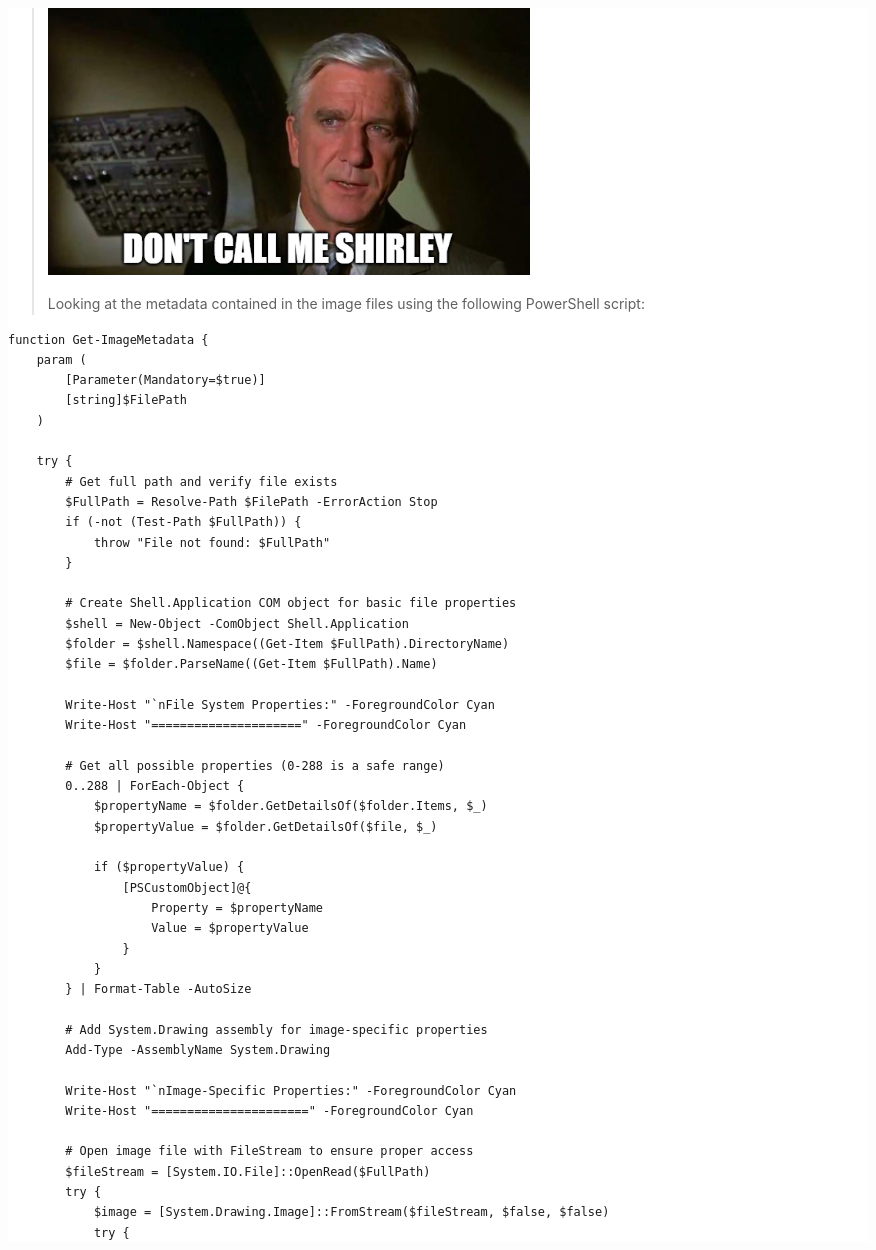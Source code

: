 > ![](attachments/Pasted%20image%2020241129004026.png) 
>
> Looking at the metadata contained in the image files using the following PowerShell script:

```
function Get-ImageMetadata {
    param (
        [Parameter(Mandatory=$true)]
        [string]$FilePath
    )

    try {
        # Get full path and verify file exists
        $FullPath = Resolve-Path $FilePath -ErrorAction Stop
        if (-not (Test-Path $FullPath)) {
            throw "File not found: $FullPath"
        }

        # Create Shell.Application COM object for basic file properties
        $shell = New-Object -ComObject Shell.Application
        $folder = $shell.Namespace((Get-Item $FullPath).DirectoryName)
        $file = $folder.ParseName((Get-Item $FullPath).Name)

        Write-Host "`nFile System Properties:" -ForegroundColor Cyan
        Write-Host "=====================" -ForegroundColor Cyan

        # Get all possible properties (0-288 is a safe range)
        0..288 | ForEach-Object {
            $propertyName = $folder.GetDetailsOf($folder.Items, $_)
            $propertyValue = $folder.GetDetailsOf($file, $_)
            
            if ($propertyValue) {
                [PSCustomObject]@{
                    Property = $propertyName
                    Value = $propertyValue
                }
            }
        } | Format-Table -AutoSize

        # Add System.Drawing assembly for image-specific properties
        Add-Type -AssemblyName System.Drawing

        Write-Host "`nImage-Specific Properties:" -ForegroundColor Cyan
        Write-Host "======================" -ForegroundColor Cyan

        # Open image file with FileStream to ensure proper access
        $fileStream = [System.IO.File]::OpenRead($FullPath)
        try {
            $image = [System.Drawing.Image]::FromStream($fileStream, $false, $false)
            try {
```